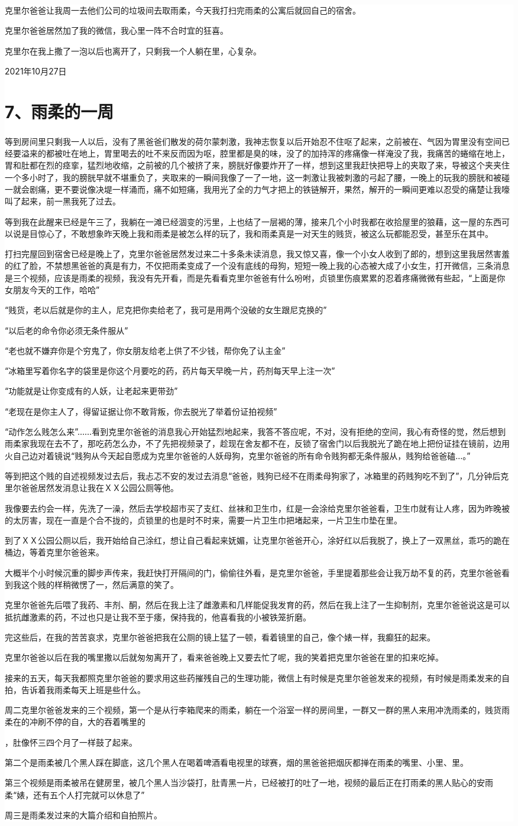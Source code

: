 克里尔爸爸让我周一去他们公司的垃圾间去取雨柔，今天我打扫完雨柔的公寓后就回自己的宿舍。

克里尔爸爸居然加了我的微信，我心里一阵不合时宜的狂喜。

克里尔在我上撒了一泡以后也离开了，只剩我一个人躺在里，心复杂。

2021年10月27日

# 7、雨柔的一周

等到房间里只剩我一人以后，没有了黑爸爸们散发的荷尔蒙刺激，我神志恢复以后开始忍不住呕了起来，之前被在、气因为胃里没有空间已经要溢来的都被吐在地上，胃里喝去的吐不来反而因为呕，腔里都是臭的味，没了的加持浑的疼痛像一样淹没了我，我痛苦的蜷缩在地上，胃和肚都在烈的痉挛，猛烈地收缩，之前被的几个被挤了来，膀胱好像要炸开了一样，想到这里我赶快把导上的夹取了来，导被这个夹夹住一个多小时了，我的膀胱早就不堪重负了，夹取来的一瞬间我像了一了一地，这一刺激让我被刺激的弓起了腰，一晚上的玩我的膀胱和被碰一就会剧痛，更不要说像决堤一样涌而，痛不如短痛，我用光了全的力气才把上的铁链解开，果然，解开的一瞬间更难以忍受的痛楚让我嚎叫了起来，前一黑我死了过去。

等到我在此醒来已经是午三了，我躺在一滩已经涸变的污里，上也结了一层褐的薄，接来几个小时我都在收拾屋里的狼藉，这一屋的东西可以说是目惊心了，不敢想象昨天晚上我和雨柔是被怎么样的玩了，我和雨柔真是一对天生的贱货，被这么玩都能忍受，甚至乐在其中。

打扫完屋回到宿舍已经是晚上了，克里尔爸爸居然发过来二十多条未读消息，我又惊又喜，像一个小女人收到了郎的，想到这里我居然害羞的红了脸，不禁想黑爸爸的真是有力，不仅把雨柔变成了一个没有底线的母狗，短短一晚上我的心态被大成了小女生，打开微信，三条消息是三个视频，应该是雨柔的视频，我没有先开看，而是先看看克里尔爸爸有什么吩咐，贞锁里伤痕累累的忍着疼痛微微有些起，“上面是你女朋友今天的工作，哈哈”

“贱货，老以后就是你的主人，尼克把你卖给老了，我可是用两个没破的女生跟尼克换的”

“以后老的命令你必须无条件服从”

“老也就不嫌弃你是个穷鬼了，你女朋友给老上供了不少钱，帮你免了认主金”

“冰箱里写着你名字的袋里是你这个月要吃的药，药片每天早晚一片，药剂每天早上注一次”

“功能就是让你变成有的人妖，让老起来更带劲”

“老现在是你主人了，得留证据让你不敢背叛，你去脱光了举着份证拍视频”

“动作怎么贱怎么来”……看到克里尔爸爸的消息我心开始猛烈地起来，我答不答应呢，不对，没有拒绝的空间，我心有奇怪的觉，然后想到雨柔家我现在去不了，那吃药怎么办，不了先把视频录了，趁现在舍友都不在，反锁了宿舍门以后我脱光了跪在地上把份证挂在镜前，边用火自己边对着镜说“贱狗从今天起自愿成为克里尔爸爸的人妖母狗，克里尔爸爸的所有命令贱狗都无条件服从，贱狗给爸爸磕…。”

等到把这个贱的自述视频发过去后，我忐忑不安的发过去消息“爸爸，贱狗已经不在雨柔母狗家了，冰箱里的药贱狗吃不到了”，几分钟后克里尔爸爸居然发消息让我在ＸＸ公园公厕等他。

我像要去约会一样，先洗了一澡，然后去学校超市买了支红、丝袜和卫生巾，红是一会涂给克里尔爸爸看，卫生巾就有让人疼，因为昨晚被的太厉害，现在一直是个合不拢的，贞锁里的也是时不时来，需要一片卫生巾把堵起来，一片卫生巾垫在里。

到了ＸＸ公园公厕以后，我开始给自己涂红，想让自己看起来妩媚，让克里尔爸爸开心，涂好红以后我脱了，换上了一双黑丝，乖巧的跪在桶边，等着克里尔爸爸来。

大概半个小时候沉重的脚步声传来，我赶快打开隔间的门，偷偷往外看，是克里尔爸爸，手里提着那些会让我万劫不复的药，克里尔爸爸看到我这个贱的样稍微愣了一，然后满意的笑了。

克里尔爸爸先后喂了我药、丰剂、酮，然后在我上注了雌激素和几样能促我发育的药，然后在我上注了一生抑制剂，克里尔爸爸说这是可以抵抗雌激素的药，不过也只是让我不至于痿，保持我的，他喜看我的小被铁笼折磨。

完这些后，在我的苦苦哀求，克里尔爸爸把我在公厕的镜上猛了一顿，看着镜里的自己，像个婊一样，我癫狂的起来。

克里尔爸爸以后在我的嘴里撒以后就匆匆离开了，看来爸爸晚上又要去忙了呢，我的笑着把克里尔爸爸在里的扣来吃掉。

接来的五天，每天我都照克里尔爸爸的要求用这些药摧残自己的生理功能，微信上有时候是克里尔爸爸发来的视频，有时候是雨柔发来的自拍，告诉着我雨柔每天上班是些什么。

周二克里尔爸爸发来的三个视频，第一个是从行李箱爬来的雨柔，躺在一个浴室一样的房间里，一群又一群的黑人来用冲洗雨柔的，贱货雨柔在的冲刷不停的自，大的吞着嘴里的

，肚像怀三四个月了一样鼓了起来。

第二个是雨柔被几个黑人踩在脚底，这几个黑人在喝着啤酒看电视里的球赛，烟的黑爸爸把烟灰都掸在雨柔的嘴里、小里、里。

第三个视频是雨柔被吊在健房里，被几个黑人当沙袋打，肚青黑一片，已经被打的吐了一地，视频的最后正在打雨柔的黑人贴心的安雨柔“婊，还有五个人打完就可以休息了”

周三是雨柔发过来的大篇介绍和自拍照片。
